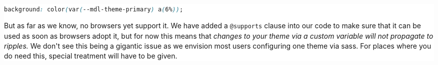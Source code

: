 ```css
background: color(var(--mdl-theme-primary) a(6%));
```

But as far as we know, no browsers yet support it. We have added a `@supports` clause into our code
to make sure that it can be used as soon as browsers adopt it, but for now this means that _changes
to your theme via a custom variable will not propagate to ripples._ We don't see this being a gigantic issue as we envision most users configuring one theme via sass. For places where you do need this, special treatment will have to be given.
